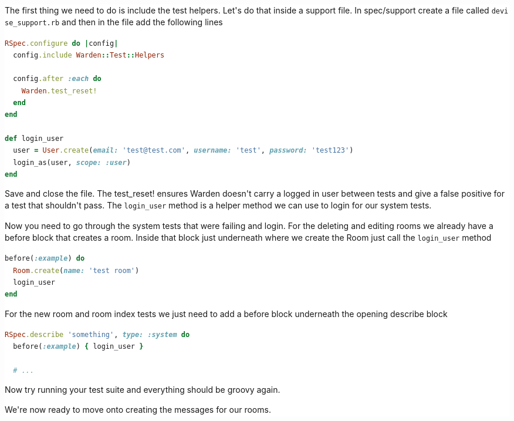 The first thing we need to do is include the test helpers. Let's do that inside a support file. In spec/support create a file called `devise_support.rb` and then in the file add the following lines

```ruby
RSpec.configure do |config|
  config.include Warden::Test::Helpers

  config.after :each do
    Warden.test_reset!
  end
end

def login_user
  user = User.create(email: 'test@test.com', username: 'test', password: 'test123')
  login_as(user, scope: :user)
end
```

Save and close the file. The test_reset! ensures Warden doesn't carry a logged in user between tests and give a false positive for a test that shouldn't pass. The `login_user` method is a helper method we can use to login for our system tests.

Now you need to go through the system tests that were failing and login. For the deleting and editing rooms we already have a before block that creates a room. Inside that block just underneath where we create the Room just call the `login_user` method

```ruby
before(:example) do
  Room.create(name: 'test room')
  login_user
end
```

For the new room and room index tests we just need to add a before block underneath the opening describe block

```ruby
RSpec.describe 'something', type: :system do
  before(:example) { login_user }

  # ...
```

Now try running your test suite and everything should be groovy again.

We're now ready to move onto creating the messages for our rooms.
